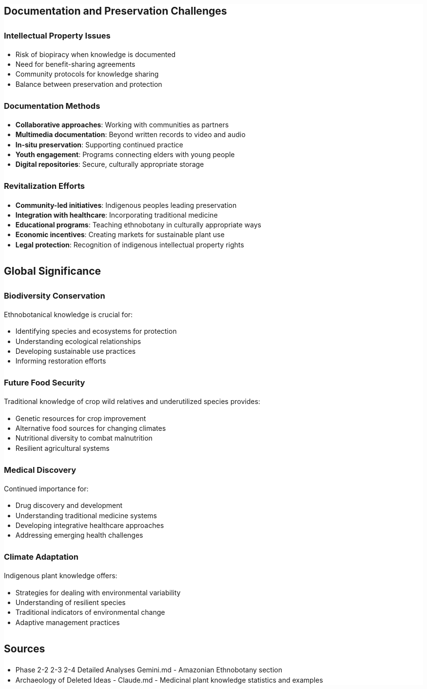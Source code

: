 ## Documentation and Preservation Challenges

### Intellectual Property Issues
- Risk of biopiracy when knowledge is documented
- Need for benefit-sharing agreements
- Community protocols for knowledge sharing
- Balance between preservation and protection

### Documentation Methods
- **Collaborative approaches**: Working with communities as partners
- **Multimedia documentation**: Beyond written records to video and audio
- **In-situ preservation**: Supporting continued practice
- **Youth engagement**: Programs connecting elders with young people
- **Digital repositories**: Secure, culturally appropriate storage

### Revitalization Efforts
- **Community-led initiatives**: Indigenous peoples leading preservation
- **Integration with healthcare**: Incorporating traditional medicine
- **Educational programs**: Teaching ethnobotany in culturally appropriate ways
- **Economic incentives**: Creating markets for sustainable plant use
- **Legal protection**: Recognition of indigenous intellectual property rights

## Global Significance

### Biodiversity Conservation
Ethnobotanical knowledge is crucial for:
- Identifying species and ecosystems for protection
- Understanding ecological relationships
- Developing sustainable use practices
- Informing restoration efforts

### Future Food Security
Traditional knowledge of crop wild relatives and underutilized species provides:
- Genetic resources for crop improvement
- Alternative food sources for changing climates
- Nutritional diversity to combat malnutrition
- Resilient agricultural systems

### Medical Discovery
Continued importance for:
- Drug discovery and development
- Understanding traditional medicine systems
- Developing integrative healthcare approaches
- Addressing emerging health challenges

### Climate Adaptation
Indigenous plant knowledge offers:
- Strategies for dealing with environmental variability
- Understanding of resilient species
- Traditional indicators of environmental change
- Adaptive management practices

## Sources
- Phase 2-2 2-3 2-4 Detailed Analyses Gemini.md - Amazonian Ethnobotany section
- Archaeology of Deleted Ideas - Claude.md - Medicinal plant knowledge statistics and examples